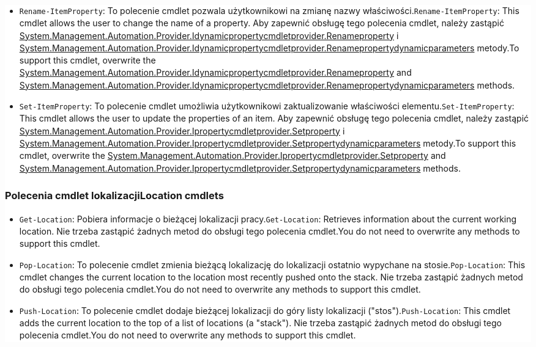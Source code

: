 - <span data-ttu-id="c732d-161">`Rename-ItemProperty`: To polecenie cmdlet pozwala użytkownikowi na zmianę nazwy właściwości.</span><span class="sxs-lookup"><span data-stu-id="c732d-161">`Rename-ItemProperty`: This cmdlet allows the user to change the name of a property.</span></span> <span data-ttu-id="c732d-162">Aby zapewnić obsługę tego polecenia cmdlet, należy zastąpić [System.Management.Automation.Provider.Idynamicpropertycmdletprovider.Renameproperty](/dotnet/api/System.Management.Automation.Provider.IDynamicPropertyCmdletProvider.RenameProperty) i [ System.Management.Automation.Provider.Idynamicpropertycmdletprovider.Renamepropertydynamicparameters](/dotnet/api/System.Management.Automation.Provider.IDynamicPropertyCmdletProvider.RenamePropertyDynamicParameters) metody.</span><span class="sxs-lookup"><span data-stu-id="c732d-162">To support this cmdlet, overwrite the [System.Management.Automation.Provider.Idynamicpropertycmdletprovider.Renameproperty](/dotnet/api/System.Management.Automation.Provider.IDynamicPropertyCmdletProvider.RenameProperty) and [System.Management.Automation.Provider.Idynamicpropertycmdletprovider.Renamepropertydynamicparameters](/dotnet/api/System.Management.Automation.Provider.IDynamicPropertyCmdletProvider.RenamePropertyDynamicParameters) methods.</span></span>

- <span data-ttu-id="c732d-163">`Set-ItemProperty`: To polecenie cmdlet umożliwia użytkownikowi zaktualizowanie właściwości elementu.</span><span class="sxs-lookup"><span data-stu-id="c732d-163">`Set-ItemProperty`: This cmdlet allows the user to update the properties of an item.</span></span> <span data-ttu-id="c732d-164">Aby zapewnić obsługę tego polecenia cmdlet, należy zastąpić [System.Management.Automation.Provider.Ipropertycmdletprovider.Setproperty](/dotnet/api/System.Management.Automation.Provider.IPropertyCmdletProvider.SetProperty) i [ System.Management.Automation.Provider.Ipropertycmdletprovider.Setpropertydynamicparameters](/dotnet/api/System.Management.Automation.Provider.IPropertyCmdletProvider.SetPropertyDynamicParameters) metody.</span><span class="sxs-lookup"><span data-stu-id="c732d-164">To support this cmdlet, overwrite the [System.Management.Automation.Provider.Ipropertycmdletprovider.Setproperty](/dotnet/api/System.Management.Automation.Provider.IPropertyCmdletProvider.SetProperty) and [System.Management.Automation.Provider.Ipropertycmdletprovider.Setpropertydynamicparameters](/dotnet/api/System.Management.Automation.Provider.IPropertyCmdletProvider.SetPropertyDynamicParameters) methods.</span></span>

### <a name="location-cmdlets"></a><span data-ttu-id="c732d-165">Polecenia cmdlet lokalizacji</span><span class="sxs-lookup"><span data-stu-id="c732d-165">Location cmdlets</span></span>

- <span data-ttu-id="c732d-166">`Get-Location`: Pobiera informacje o bieżącej lokalizacji pracy.</span><span class="sxs-lookup"><span data-stu-id="c732d-166">`Get-Location`: Retrieves information about the current working location.</span></span> <span data-ttu-id="c732d-167">Nie trzeba zastąpić żadnych metod do obsługi tego polecenia cmdlet.</span><span class="sxs-lookup"><span data-stu-id="c732d-167">You do not need to overwrite any methods to support this cmdlet.</span></span>

- <span data-ttu-id="c732d-168">`Pop-Location`: To polecenie cmdlet zmienia bieżącą lokalizację do lokalizacji ostatnio wypychane na stosie.</span><span class="sxs-lookup"><span data-stu-id="c732d-168">`Pop-Location`: This cmdlet changes the current location to the location most recently pushed onto the stack.</span></span> <span data-ttu-id="c732d-169">Nie trzeba zastąpić żadnych metod do obsługi tego polecenia cmdlet.</span><span class="sxs-lookup"><span data-stu-id="c732d-169">You do not need to overwrite any methods to support this cmdlet.</span></span>

- <span data-ttu-id="c732d-170">`Push-Location`: To polecenie cmdlet dodaje bieżącej lokalizacji do góry listy lokalizacji ("stos").</span><span class="sxs-lookup"><span data-stu-id="c732d-170">`Push-Location`: This cmdlet adds the current location to the top of a list of locations (a "stack").</span></span> <span data-ttu-id="c732d-171">Nie trzeba zastąpić żadnych metod do obsługi tego polecenia cmdlet.</span><span class="sxs-lookup"><span data-stu-id="c732d-171">You do not need to overwrite any methods to support this cmdlet.</span></span>
